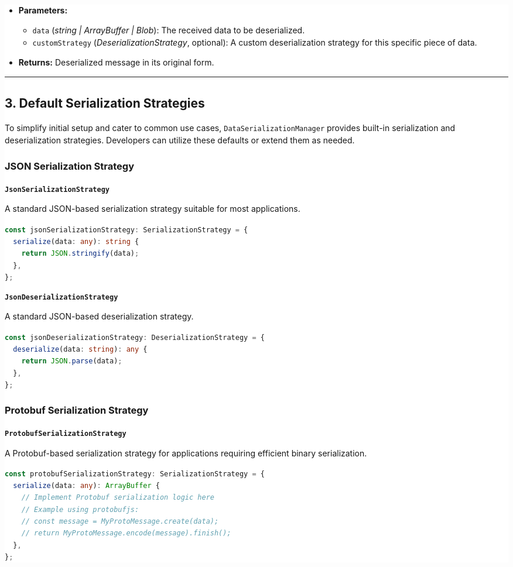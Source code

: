 - **Parameters:**

  - `data` (_string | ArrayBuffer | Blob_): The received data to be deserialized.
  - `customStrategy` (_DeserializationStrategy_, optional): A custom deserialization strategy for this specific piece of data.

- **Returns:** Deserialized message in its original form.

---

## 3. Default Serialization Strategies

To simplify initial setup and cater to common use cases, `DataSerializationManager` provides built-in serialization and deserialization strategies. Developers can utilize these defaults or extend them as needed.

### JSON Serialization Strategy

**`JsonSerializationStrategy`**

A standard JSON-based serialization strategy suitable for most applications.

```typescript
const jsonSerializationStrategy: SerializationStrategy = {
  serialize(data: any): string {
    return JSON.stringify(data);
  },
};
```

**`JsonDeserializationStrategy`**

A standard JSON-based deserialization strategy.

```typescript
const jsonDeserializationStrategy: DeserializationStrategy = {
  deserialize(data: string): any {
    return JSON.parse(data);
  },
};
```

### Protobuf Serialization Strategy

**`ProtobufSerializationStrategy`**

A Protobuf-based serialization strategy for applications requiring efficient binary serialization.

```typescript
const protobufSerializationStrategy: SerializationStrategy = {
  serialize(data: any): ArrayBuffer {
    // Implement Protobuf serialization logic here
    // Example using protobufjs:
    // const message = MyProtoMessage.create(data);
    // return MyProtoMessage.encode(message).finish();
  },
};
```
